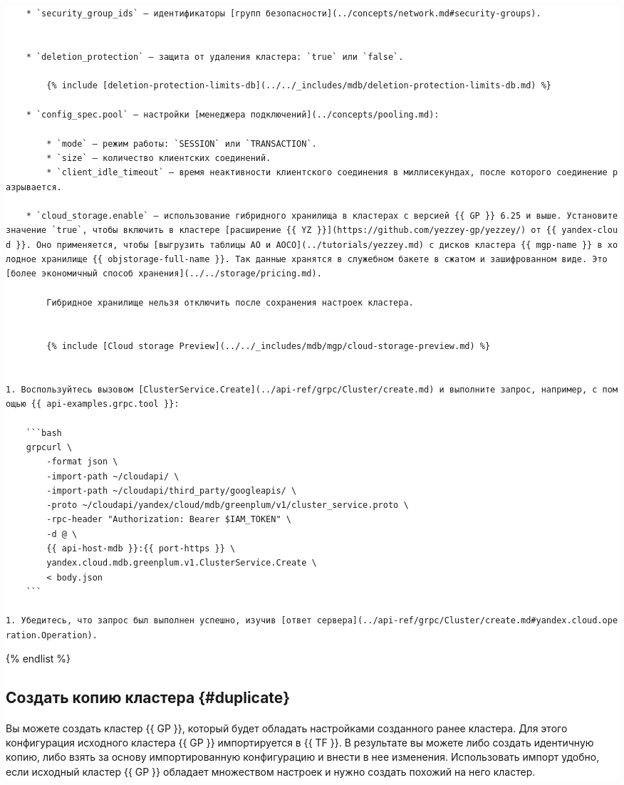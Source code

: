 
        * `security_group_ids` — идентификаторы [групп безопасности](../concepts/network.md#security-groups).


        * `deletion_protection` — защита от удаления кластера: `true` или `false`.

            {% include [deletion-protection-limits-db](../../_includes/mdb/deletion-protection-limits-db.md) %}

        * `config_spec.pool` — настройки [менеджера подключений](../concepts/pooling.md):

            * `mode` — режим работы: `SESSION` или `TRANSACTION`.
            * `size` — количество клиентских соединений.
            * `client_idle_timeout` — время неактивности клиентского соединения в миллисекундах, после которого соединение разрывается.

        * `cloud_storage.enable` — использование гибридного хранилища в кластерах с версией {{ GP }} 6.25 и выше. Установите значение `true`, чтобы включить в кластере [расширение {{ YZ }}](https://github.com/yezzey-gp/yezzey/) от {{ yandex-cloud }}. Оно применяется, чтобы [выгрузить таблицы AO и AOCO](../tutorials/yezzey.md) с дисков кластера {{ mgp-name }} в холодное хранилище {{ objstorage-full-name }}. Так данные хранятся в служебном бакете в сжатом и зашифрованном виде. Это [более экономичный способ хранения](../../storage/pricing.md).

            Гибридное хранилище нельзя отключить после сохранения настроек кластера.


            {% include [Cloud storage Preview](../../_includes/mdb/mgp/cloud-storage-preview.md) %}


    1. Воспользуйтесь вызовом [ClusterService.Create](../api-ref/grpc/Cluster/create.md) и выполните запрос, например, с помощью {{ api-examples.grpc.tool }}:

        ```bash
        grpcurl \
            -format json \
            -import-path ~/cloudapi/ \
            -import-path ~/cloudapi/third_party/googleapis/ \
            -proto ~/cloudapi/yandex/cloud/mdb/greenplum/v1/cluster_service.proto \
            -rpc-header "Authorization: Bearer $IAM_TOKEN" \
            -d @ \
            {{ api-host-mdb }}:{{ port-https }} \
            yandex.cloud.mdb.greenplum.v1.ClusterService.Create \
            < body.json
        ```

    1. Убедитесь, что запрос был выполнен успешно, изучив [ответ сервера](../api-ref/grpc/Cluster/create.md#yandex.cloud.operation.Operation).

{% endlist %}

## Создать копию кластера {#duplicate}

Вы можете создать кластер {{ GP }}, который будет обладать настройками созданного ранее кластера. Для этого конфигурация исходного кластера {{ GP }} импортируется в {{ TF }}. В результате вы можете либо создать идентичную копию, либо взять за основу импортированную конфигурацию и внести в нее изменения. Использовать импорт удобно, если исходный кластер {{ GP }} обладает множеством настроек и нужно создать похожий на него кластер.
